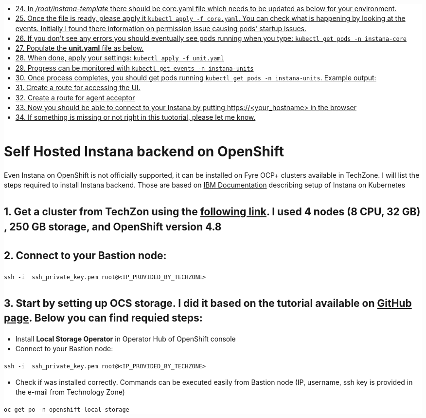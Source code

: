   - [24. In */root/instana-template* there should be core.yaml file which needs to be updated as below for your environment.](#24-in-rootinstana-template-there-should-be-coreyaml-file-which-needs-to-be-updated-as-below-for-your-environment)
  - [25. Once the file is ready, please apply it `kubectl apply -f core.yaml`. You can check what is happening by looking at the events. Initially I found there information on permission issue causing pods' startup issues.](#25-once-the-file-is-ready-please-apply-it-kubectl-apply--f-coreyaml-you-can-check-what-is-happening-by-looking-at-the-events-initially-i-found-there-information-on-permission-issue-causing-pods-startup-issues)
  - [26. If you don't see any errors you should eventually see pods running when you type: `kubectl get pods -n instana-core`](#26-if-you-dont-see-any-errors-you-should-eventually-see-pods-running-when-you-type-kubectl-get-pods--n-instana-core)
  - [27. Populate the **unit.yaml** file as below.](#27-populate-the-unityaml-file-as-below)
  - [28. When done, apply your settings: `kubectl apply -f unit.yaml`](#28-when-done-apply-your-settings-kubectl-apply--f-unityaml)
  - [29. Progress can be monitored with `kubectl get events -n instana-units`](#29-progress-can-be-monitored-with-kubectl-get-events--n-instana-units)
  - [30. Once process completes, you should get pods running `kubectl get pods -n instana-units`. Example output:](#30-once-process-completes-you-should-get-pods-running-kubectl-get-pods--n-instana-units-example-output)
  - [31. Create a route for accessing the UI.](#31-create-a-route-for-accessing-the-ui)
  - [32. Create a route for agent acceptor](#32-create-a-route-for-agent-acceptor)
  - [33. Now you should be able to connect to your Instana by putting https://<your_hostname> in the browser](#33-now-you-should-be-able-to-connect-to-your-instana-by-putting-httpsyour_hostname-in-the-browser)
  - [34. If something is missing or not right in this tuotorial, please let me know.](#34-if-something-is-missing-or-not-right-in-this-tuotorial-please-let-me-know)



# Self Hosted Instana backend on OpenShift 

Even Instana on OpenShift is not officially supported, it can be installed on Fyre OCP+ clusters available in TechZone.  I will list the steps
required to install Instana backend. Those are based on [IBM Documentation](https://www.ibm.com/docs/en/obi/current?topic=kubernetes-installing-operator-based-instana-setup)  describing setup of Instana on Kubernetes


## 1. Get a cluster from TechZon using the [following link](https://techzone.ibm.com/collection/fyre-ocp-clusters). I used 4 nodes (8 CPU, 32 GB) , 250 GB storage, and OpenShift version 4.8

## 2. Connect to your Bastion node:
```
ssh -i  ssh_private_key.pem root@<IP_PROVIDED_BY_TECHZONE>
```
## 3. Start by setting up OCS storage. I did it based on the tutorial available on [GitHub page](https://github.ibm.com/icp4d-sre/sre-infra/blob/master/How-to-install-OCS-(Openshift-Container-Storage)-4.8-on-OpenShift-4.8-FYRE.md). Below you can find requied steps:  
   - Install **Local Storage Operator** in Operator Hub of OpenShift console
   - Connect to your Bastion node:
   ```
   ssh -i  ssh_private_key.pem root@<IP_PROVIDED_BY_TECHZONE>
   ```
   - Check if was installed correctly. Commands can be executed easily from Bastion node (IP, username, ssh key is provided in the e-mail from Technology Zone)
   ```
   oc get po -n openshift-local-storage
   ```
